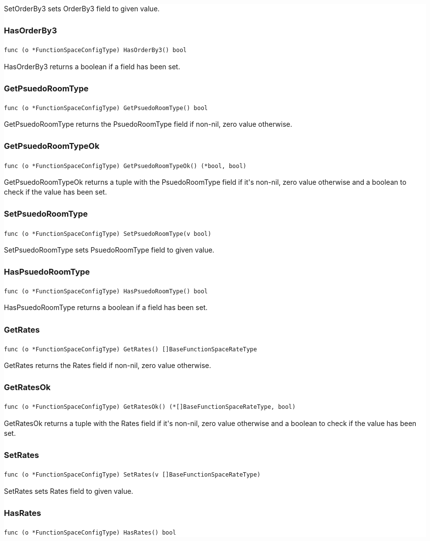 SetOrderBy3 sets OrderBy3 field to given value.

### HasOrderBy3

`func (o *FunctionSpaceConfigType) HasOrderBy3() bool`

HasOrderBy3 returns a boolean if a field has been set.

### GetPsuedoRoomType

`func (o *FunctionSpaceConfigType) GetPsuedoRoomType() bool`

GetPsuedoRoomType returns the PsuedoRoomType field if non-nil, zero value otherwise.

### GetPsuedoRoomTypeOk

`func (o *FunctionSpaceConfigType) GetPsuedoRoomTypeOk() (*bool, bool)`

GetPsuedoRoomTypeOk returns a tuple with the PsuedoRoomType field if it's non-nil, zero value otherwise
and a boolean to check if the value has been set.

### SetPsuedoRoomType

`func (o *FunctionSpaceConfigType) SetPsuedoRoomType(v bool)`

SetPsuedoRoomType sets PsuedoRoomType field to given value.

### HasPsuedoRoomType

`func (o *FunctionSpaceConfigType) HasPsuedoRoomType() bool`

HasPsuedoRoomType returns a boolean if a field has been set.

### GetRates

`func (o *FunctionSpaceConfigType) GetRates() []BaseFunctionSpaceRateType`

GetRates returns the Rates field if non-nil, zero value otherwise.

### GetRatesOk

`func (o *FunctionSpaceConfigType) GetRatesOk() (*[]BaseFunctionSpaceRateType, bool)`

GetRatesOk returns a tuple with the Rates field if it's non-nil, zero value otherwise
and a boolean to check if the value has been set.

### SetRates

`func (o *FunctionSpaceConfigType) SetRates(v []BaseFunctionSpaceRateType)`

SetRates sets Rates field to given value.

### HasRates

`func (o *FunctionSpaceConfigType) HasRates() bool`
